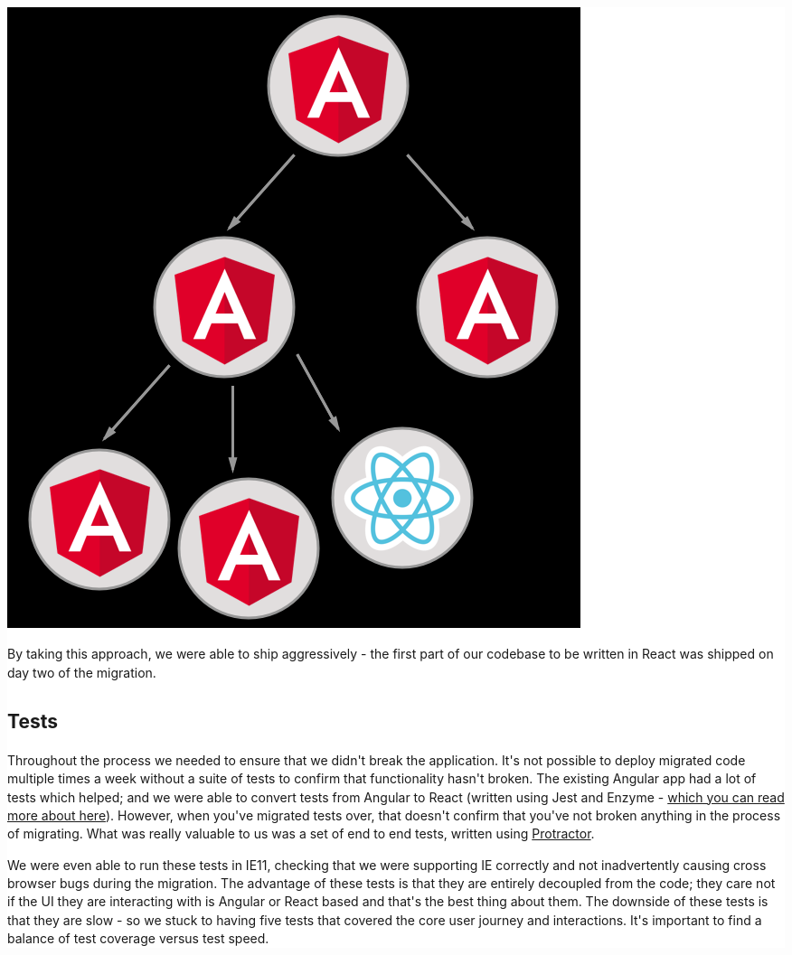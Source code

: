 ![](/img/posts/migrating/tree.png)

By taking this approach, we were able to ship aggressively - the first part of our codebase to be written in React was shipped on day two of the migration.

## Tests

Throughout the process we needed to ensure that we didn't break the application. It's not possible to deploy migrated code multiple times a week without a suite of tests to confirm that functionality hasn't broken. The existing Angular app had a lot of tests which helped; and we were able to convert tests from Angular to React (written using Jest and Enzyme - [which you can read more about here](https://www.sitepoint.com/test-react-components-jest/)). However, when you've migrated tests over, that doesn't confirm that you've not broken anything in the process of migrating. What was really valuable to us was a set of end to end tests, written using [Protractor](http://www.protractortest.org/#/).

We were even able to run these tests in IE11, checking that we were supporting IE correctly and not inadvertently causing cross browser bugs during the migration. The advantage of these tests is that they are entirely decoupled from the code; they care not if the UI they are interacting with is Angular or React based and that's the best thing about them. The downside of these tests is that they are slow - so we stuck to having five tests that covered the core user journey and interactions. It's important to find a balance of test coverage versus test speed.
